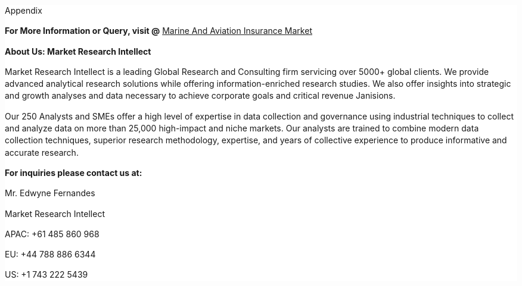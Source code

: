 Appendix</span></em></p><p><span class="font-[700]"><strong>For More Information or Query, visit&nbsp;@</strong>&nbsp;</span><span class="font-[700]"><a href="https://www.marketresearchintellect.com/product/marine-and-aviation-insurance-market/?utm_source=Linkedin&utm_medium=808" target="_blank" data-tracking-control-name="article-ssr-frontend-pulse_little-text-block" data-tracking-will-navigate="" data-test-link="">Marine And Aviation Insurance Market</a></span></p><p><strong><span class="font-[700]">About Us: Market Research Intellect</span></strong></p><p><span class="">Market Research Intellect is a leading Global Research and Consulting firm servicing over 5000+ global clients. We provide advanced analytical research solutions while offering information-enriched research studies.&nbsp;</span>We also offer insights into strategic and growth analyses and data necessary to achieve corporate goals and critical revenue Janisions.</p><p><span class="">Our 250 Analysts and SMEs offer a high level of expertise in data collection and governance using industrial techniques to collect and analyze data on more than 25,000 high-impact and niche markets. Our analysts are trained to combine modern data collection techniques, superior research methodology, expertise, and years of collective experience to produce informative and accurate research.</span></p><p><strong>For inquiries please contact us at:</strong></p><p>Mr. Edwyne Fernandes</p><p>Market Research Intellect</p><p>APAC: +61 485 860 968</p><p>EU: +44 788 886 6344</p><p>US: +1 743 222 5439</p>
